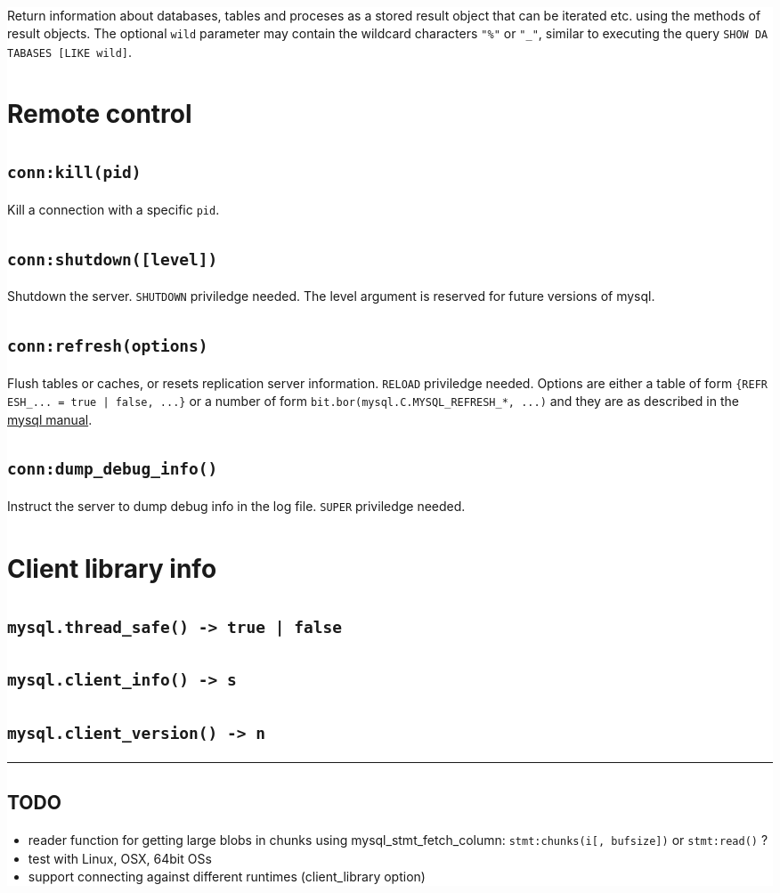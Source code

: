 Return information about databases, tables and proceses as a stored result object that can be iterated etc. using the methods of result objects. The optional `wild` parameter may contain the wildcard characters `"%"` or `"_"`, similar to executing the query `SHOW DATABASES [LIKE wild]`.

#  Remote control

## `conn:kill(pid)`

Kill a connection with a specific `pid`.

## `conn:shutdown([level])`

Shutdown the server. `SHUTDOWN` priviledge needed. The level argument is reserved for future versions of mysql.

## `conn:refresh(options)`

Flush tables or caches, or resets replication server information.  `RELOAD` priviledge needed. Options are either a table of form `{REFRESH_... = true | false, ...}` or a number of form `bit.bor(mysql.C.MYSQL_REFRESH_*, ...)` and they are as described in the [mysql manual](http://dev.mysql.com/doc/refman/5.7/en/mysql-refresh.html).

## `conn:dump_debug_info()`

Instruct the server to dump debug info in the log file. `SUPER` priviledge needed.

#  Client library info

## `mysql.thread_safe() -> true | false`
## `mysql.client_info() -> s`
## `mysql.client_version() -> n`

----

##  TODO

  * reader function for getting large blobs in chunks using mysql_stmt_fetch_column: `stmt:chunks(i[, bufsize])` or `stmt:read()` ?
  * test with Linux, OSX, 64bit OSs
  * support connecting against different runtimes (client_library option)
